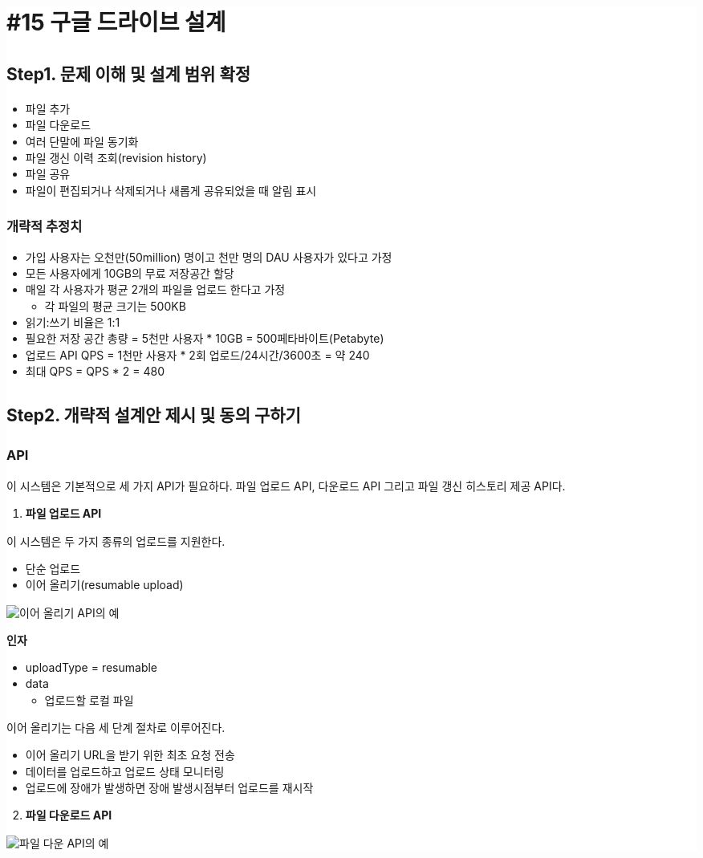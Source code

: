 # #15 구글 드라이브 설계

## Step1. 문제 이해 및 설계 범위 확정

- 파일 추가
- 파일 다운로드
- 여러 단말에 파일 동기화
- 파일 갱신 이력 조회(revision history)
- 파일 공유
- 파일이 편집되거나 삭제되거나 새롭게 공유되었을 때 알림 표시

### 개략적 추정치

- 가입 사용자는 오천만(50million) 명이고 천만 명의 DAU 사용자가 있다고 가정
- 모든 사용자에게 10GB의 무료 저장공간 할당
- 매일 각 사용자가 평균 2개의 파일을 업로드 한다고 가정
    - 각 파일의 평균 크기는 500KB
- 읽기:쓰기 비율은 1:1
- 필요한 저장 공간 총량 = 5천만 사용자 * 10GB = 500페타바이트(Petabyte)
- 업로드 API QPS = 1천만 사용자 * 2회 업로드/24시간/3600초 = 약 240
- 최대 QPS = QPS * 2 = 480


## Step2. 개략적 설계안 제시 및 동의 구하기

### API

이 시스템은 기본적으로 세 가지 API가 필요하다. 파일 업로드 API, 다운로드 API 그리고 파일 갱신 히스토리 제공 API다.

1. **파일 업로드 API**

이 시스템은 두 가지 종류의 업로드를 지원한다.

- 단순 업로드
- 이어 올리기(resumable upload)

![이어 올리기 API의 예](https://github.com/user-attachments/assets/1131f0c1-fae1-4b66-8f1b-68cebc9b0e69)

**인자**

- uploadType = resumable
- data
    - 업로드할 로컬 파일

이어 올리기는 다음 세 단계 절차로 이루어진다.

- 이어 올리기 URL을 받기 위한 최초 요청 전송
- 데이터를 업로드하고 업로드 상태 모니터링
- 업로드에 장애가 발생하면 장애 발생시점부터 업로드를 재시작


2. **파일 다운로드 API**

![파일 다운 API의 예](https://github.com/user-attachments/assets/77bea155-82b6-4aa4-b3dc-15200990fb20)
